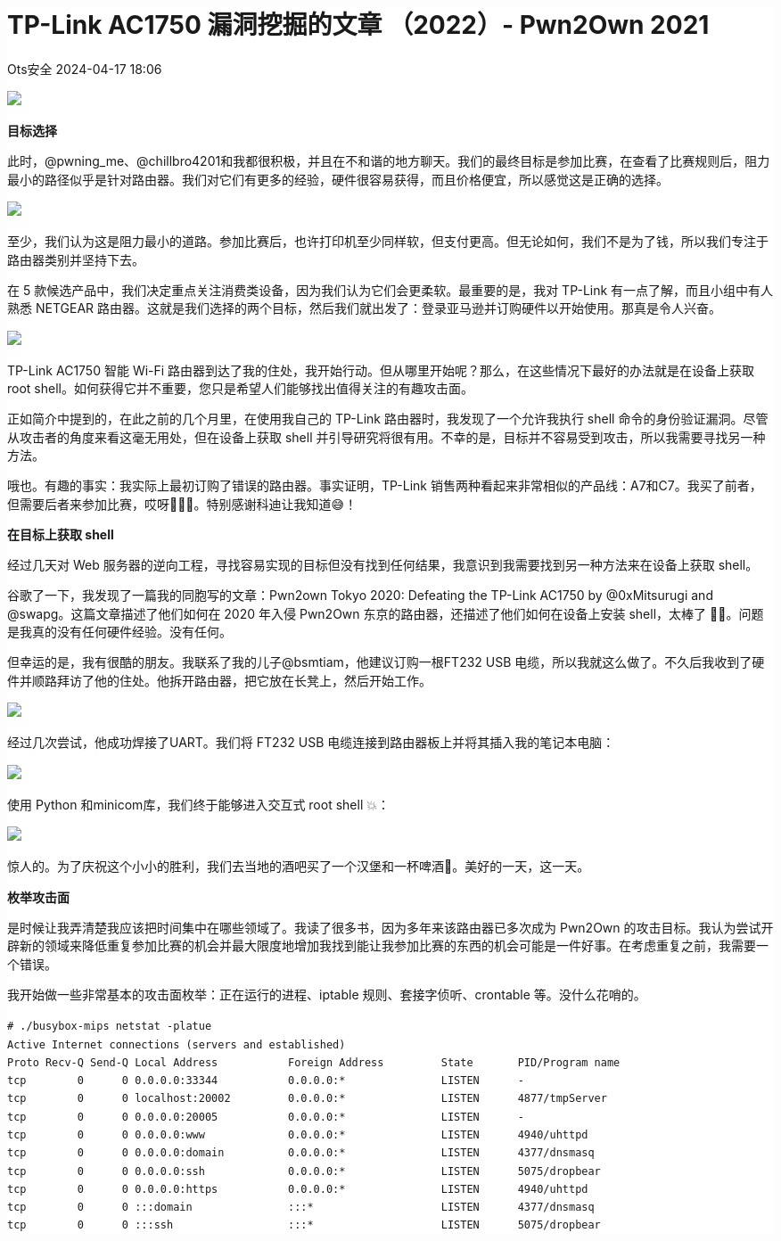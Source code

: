 #  TP-Link AC1750 漏洞挖掘的文章 （2022）- Pwn2Own 2021   
 Ots安全   2024-04-17 18:06  
  
![](https://mmbiz.qpic.cn/mmbiz_gif/bL2iaicTYdZn7gtxSFZlfuCW6AdQib8Q1onbR0U2h9icP1eRO6wH0AcyJmqZ7USD0uOYncCYIH7ZEE8IicAOPxyb9IA/640?wx_fmt=gif "")  
  
**目标选择**  
  
此时，@pwning_me、@chillbro4201和我都很积极，并且在不和谐的地方聊天。我们的最终目标是参加比赛，在查看了比赛规则后，阻力最小的路径似乎是针对路由器。我们对它们有更多的经验，硬件很容易获得，而且价格便宜，所以感觉这是正确的选择。  
  
![](https://mmbiz.qpic.cn/sz_mmbiz_png/rWGOWg48tacomtKLTx5O1eGcq6Bofzj4sM3YuhjpiaVBzOm0cfZuPiaEe4EZbEo5eeKHf3TytY07HRmZ72Ej6jBA/640?wx_fmt=png&from=appmsg "")  
  
至少，我们认为这是阻力最小的道路。参加比赛后，也许打印机至少同样软，但支付更高。但无论如何，我们不是为了钱，所以我们专注于路由器类别并坚持下去。  
  
在 5 款候选产品中，我们决定重点关注消费类设备，因为我们认为它们会更柔软。最重要的是，我对 TP-Link 有一点了解，而且小组中有人熟悉 NETGEAR 路由器。这就是我们选择的两个目标，然后我们就出发了：登录亚马逊并订购硬件以开始使用。那真是令人兴奋。  
  
![](https://mmbiz.qpic.cn/sz_mmbiz_png/rWGOWg48tacomtKLTx5O1eGcq6Bofzj44MSstO19OQhWGriaKOkh2kmEryqrV8IkQGh6WEoHrky6P1WDE4bgJKg/640?wx_fmt=png&from=appmsg "")  
  
TP-Link AC1750 智能 Wi-Fi 路由器到达了我的住处，我开始行动。但从哪里开始呢？那么，在这些情况下最好的办法就是在设备上获取 root shell。如何获得它并不重要，您只是希望人们能够找出值得关注的有趣攻击面。  
  
正如简介中提到的，在此之前的几个月里，在使用我自己的 TP-Link 路由器时，我发现了一个允许我执行 shell 命令的身份验证漏洞。尽管从攻击者的角度来看这毫无用处，但在设备上获取 shell 并引导研究将很有用。不幸的是，目标并不容易受到攻击，所以我需要寻找另一种方法。  
  
哦也。有趣的事实：我实际上最初订购了错误的路由器。事实证明，TP-Link 销售两种看起来非常相似的产品线：A7和C7。我买了前者，但需要后者来参加比赛，哎呀🤦🏽‍♂️。特别感谢科迪让我知道😅！  
  
**在目标上获取 shell**  
  
经过几天对 Web 服务器的逆向工程，寻找容易实现的目标但没有找到任何结果，我意识到我需要找到另一种方法来在设备上获取 shell。  
  
谷歌了一下，我发现了一篇我的同胞写的文章：Pwn2own Tokyo 2020: Defeating the TP-Link AC1750 by @0xMitsurugi and @swapg。这篇文章描述了他们如何在 2020 年入侵 Pwn2Own 东京的路由器，还描述了他们如何在设备上安装 shell，太棒了 🙏🏽。问题是我真的没有任何硬件经验。没有任何。  
  
但幸运的是，我有很酷的朋友。我联系了我的儿子@bsmtiam，他建议订购一根FT232 USB 电缆，所以我就这么做了。不久后我收到了硬件并顺路拜访了他的住处。他拆开路由器，把它放在长凳上，然后开始工作。  
  
![](https://mmbiz.qpic.cn/sz_mmbiz_jpg/rWGOWg48tacomtKLTx5O1eGcq6Bofzj4IvbyjekYdv6CbtialLK5qN3oSYylD97zY6wcibniaVic0srkZUs9tnsN3Q/640?wx_fmt=jpeg&from=appmsg "")  
  
经过几次尝试，他成功焊接了UART。我们将 FT232 USB 电缆连接到路由器板上并将其插入我的笔记本电脑：  
  
![](https://mmbiz.qpic.cn/sz_mmbiz_jpg/rWGOWg48tacomtKLTx5O1eGcq6Bofzj4kq5Sq7Jx1qbWg0OnUNI00LK7DHZicS8p2Kd1FVsaSg6I3LaaU8A8RWw/640?wx_fmt=jpeg&from=appmsg "")  
  
使用 Python 和minicom库，我们终于能够进入交互式 root shell 💥：  
  
![](https://mmbiz.qpic.cn/sz_mmbiz_gif/rWGOWg48tacomtKLTx5O1eGcq6Bofzj49t0sIHb4SeNjUgoPv5F083JjfD7CL3pYw4T0GoI4geUMMdWibV08sNA/640?wx_fmt=gif&from=appmsg "")  
  
惊人的。为了庆祝这个小小的胜利，我们去当地的酒吧买了一个汉堡和一杯啤酒🍻。美好的一天，这一天。  
  
  
**枚举攻击面**  
  
是时候让我弄清楚我应该把时间集中在哪些领域了。我读了很多书，因为多年来该路由器已多次成为 Pwn2Own 的攻击目标。我认为尝试开辟新的领域来降低重复参加比赛的机会并最大限度地增加我找到能让我参加比赛的东西的机会可能是一件好事。在考虑重复之前，我需要一个错误。  
  
我开始做一些非常基本的攻击面枚举：正在运行的进程、iptable 规则、套接字侦听、crontable 等。没什么花哨的。  
```
# ./busybox-mips netstat -platue
Active Internet connections (servers and established)
Proto Recv-Q Send-Q Local Address           Foreign Address         State       PID/Program name
tcp        0      0 0.0.0.0:33344           0.0.0.0:*               LISTEN      -
tcp        0      0 localhost:20002         0.0.0.0:*               LISTEN      4877/tmpServer
tcp        0      0 0.0.0.0:20005           0.0.0.0:*               LISTEN      -
tcp        0      0 0.0.0.0:www             0.0.0.0:*               LISTEN      4940/uhttpd
tcp        0      0 0.0.0.0:domain          0.0.0.0:*               LISTEN      4377/dnsmasq
tcp        0      0 0.0.0.0:ssh             0.0.0.0:*               LISTEN      5075/dropbear
tcp        0      0 0.0.0.0:https           0.0.0.0:*               LISTEN      4940/uhttpd
tcp        0      0 :::domain               :::*                    LISTEN      4377/dnsmasq
tcp        0      0 :::ssh                  :::*                    LISTEN      5075/dropbear
```